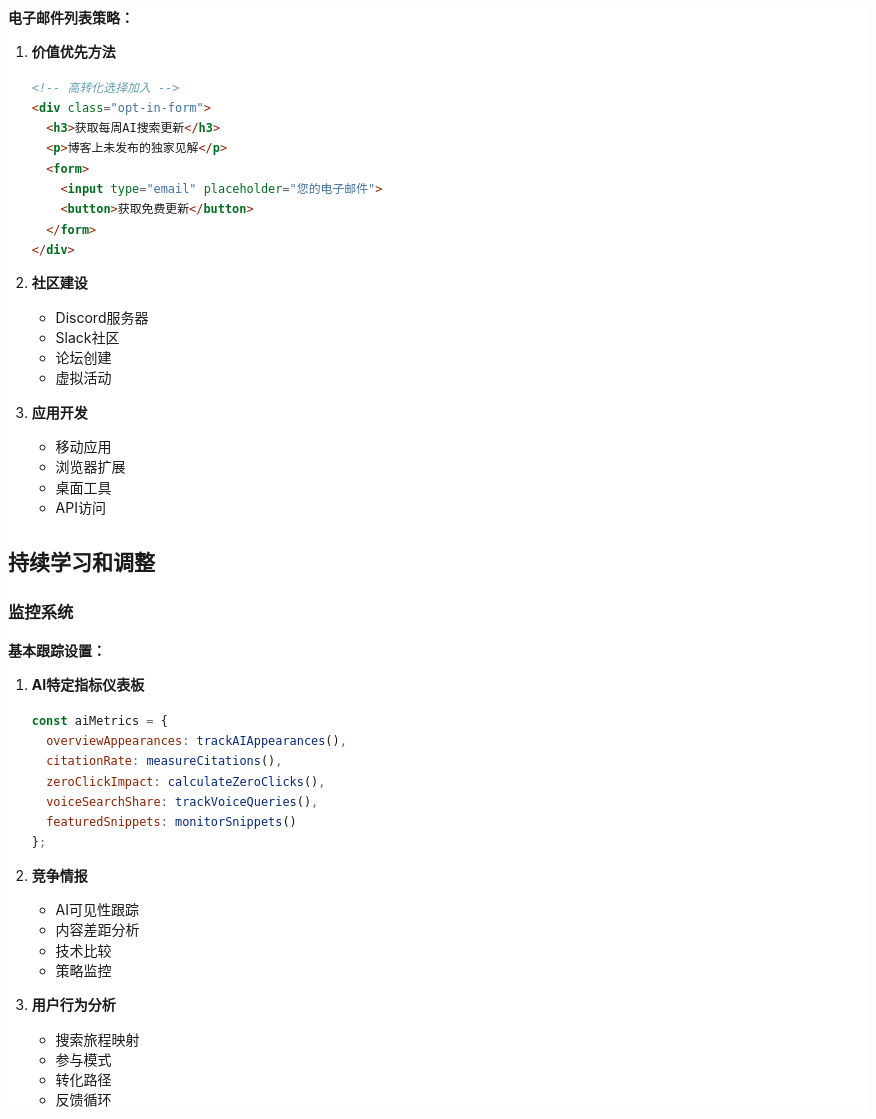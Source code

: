**电子邮件列表策略：**

1. **价值优先方法**
   ```html
   <!-- 高转化选择加入 -->
   <div class="opt-in-form">
     <h3>获取每周AI搜索更新</h3>
     <p>博客上未发布的独家见解</p>
     <form>
       <input type="email" placeholder="您的电子邮件">
       <button>获取免费更新</button>
     </form>
   </div>
   ```

2. **社区建设**
   - Discord服务器
   - Slack社区
   - 论坛创建
   - 虚拟活动

3. **应用开发**
   - 移动应用
   - 浏览器扩展
   - 桌面工具
   - API访问

## 持续学习和调整

### 监控系统

**基本跟踪设置：**

1. **AI特定指标仪表板**
   ```javascript
   const aiMetrics = {
     overviewAppearances: trackAIAppearances(),
     citationRate: measureCitations(),
     zeroClickImpact: calculateZeroClicks(),
     voiceSearchShare: trackVoiceQueries(),
     featuredSnippets: monitorSnippets()
   };
   ```

2. **竞争情报**
   - AI可见性跟踪
   - 内容差距分析
   - 技术比较
   - 策略监控

3. **用户行为分析**
   - 搜索旅程映射
   - 参与模式
   - 转化路径
   - 反馈循环
